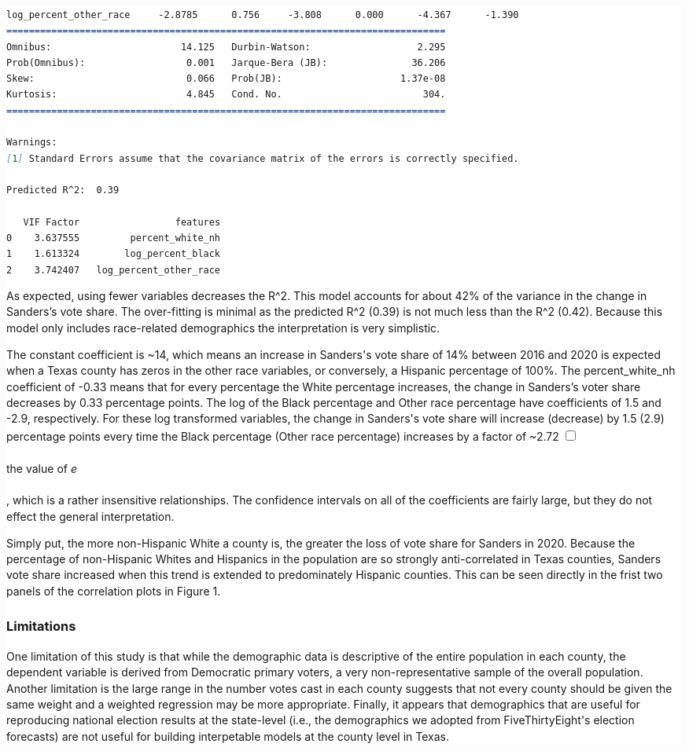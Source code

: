 ```markdown
log_percent_other_race     -2.8785      0.756     -3.808      0.000      -4.367      -1.390
==============================================================================
Omnibus:                       14.125   Durbin-Watson:                   2.295
Prob(Omnibus):                  0.001   Jarque-Bera (JB):               36.206
Skew:                           0.066   Prob(JB):                     1.37e-08
Kurtosis:                       4.845   Cond. No.                         304.
==============================================================================

Warnings:
[1] Standard Errors assume that the covariance matrix of the errors is correctly specified.

Predicted R^2:  0.39

   VIF Factor                 features
0    3.637555         percent_white_nh
1    1.613324        log_percent_black
2    3.742407   log_percent_other_race
```

As expected, using fewer variables decreases the R^2. This model accounts for about 42% of the variance in the change in Sanders’s vote share. The over-fitting is minimal as the predicted R^2 (0.39) is not much less than the R^2 (0.42). Because this model only includes race-related demographics the interpretation is very simplistic.

The constant coefficient is ~14, which means an increase in Sanders's vote share of 14% between 2016 and 2020 is expected when a Texas county has zeros in the other race variables, or conversely, a Hispanic percentage of 100%. The percent_white_nh coefficient of -0.33 means that for every percentage the White percentage increases, the change in Sanders’s voter share decreases by 0.33 percentage points. The log of the Black percentage and Other race percentage have coefficients of 1.5 and -2.9, respectively. For these log transformed variables, the change in Sanders's vote share will increase (decrease) by 1.5 (2.9) percentage points every time the Black percentage (Other race percentage) increases by a factor of ~2.72 <input type="checkbox" id="the value of _e_" /><label for="the value of _e_"><sup></sup></label><span><br><br>the value of _e_<br><br></span>, which is a rather insensitive relationships. The confidence intervals on all of the coefficients are fairly large, but they do not effect the general interpretation.

Simply put, the more non-Hispanic White a county is, the greater the loss of vote share for Sanders in 2020. Because the percentage of non-Hispanic Whites and Hispanics in the population are so strongly anti-correlated in Texas counties, Sanders vote share increased when this trend is extended to predominately Hispanic counties. This can be seen directly in the frist two panels of the correlation plots in Figure 1.

### Limitations
One limitation of this study is that while the demographic data is descriptive of the entire population in each county, the dependent variable is derived from Democratic primary voters, a very non-representative sample of the overall population. Another limitation is the large range in the number votes cast in each county suggests that not every county should be given the same weight and a weighted regression may be more appropriate. Finally, it appears that demographics that are useful for reproducing national election results at the state-level (i.e., the demographics we adopted from FiveThirtyEight's election forecasts) are not useful for building interpetable models at the county level in Texas.
